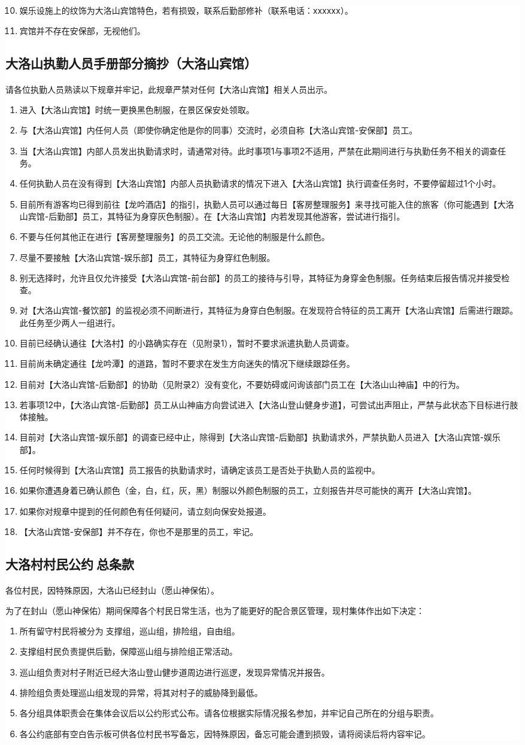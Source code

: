 10. 娱乐设施上的纹饰为大洛山宾馆特色，若有损毁，联系后勤部修补（联系电话：xxxxxx）。

11. 宾馆并不存在安保部，无视他们。

## 大洛山执勤人员手册部分摘抄（大洛山宾馆）

请各位执勤人员熟读以下规章并牢记，此规章严禁对任何【大洛山宾馆】相关人员出示。

1. 进入【大洛山宾馆】时统一更换黑色制服，在景区保安处领取。

2. 与【大洛山宾馆】内任何人员（即使你确定他是你的同事）交流时，必须自称【大洛山宾馆-安保部】员工。

3. 当【大洛山宾馆】内部人员发出执勤请求时，请通常对待。此时事项1与事项2不适用，严禁在此期间进行与执勤任务不相关的调查任务。

4. 任何执勤人员在没有得到【大洛山宾馆】内部人员执勤请求的情况下进入【大洛山宾馆】执行调查任务时，不要停留超过1个小时。

5. 目前所有游客均已得到前往【龙吟酒店】的指引，执勤人员可以通过每日【客房整理服务】来寻找可能入住的旅客（你可能遇到【大洛山宾馆-后勤部】员工，其特征为身穿灰色制服）。在【大洛山宾馆】内若发现其他游客，尝试进行指引。

6. 不要与任何其他正在进行【客房整理服务】的员工交流。无论他的制服是什么颜色。

7. 尽量不要接触【大洛山宾馆-娱乐部】员工，其特征为身穿红色制服。

8. 别无选择时，允许且仅允许接受【大洛山宾馆-前台部】的员工的接待与引导，其特征为身穿金色制服。任务结束后报告情况并接受检查。

9. 对【大洛山宾馆-餐饮部】的监视必须不间断进行，其特征为身穿白色制服。在发现符合特征的员工离开【大洛山宾馆】后需进行跟踪。此任务至少两人一组进行。

10. 目前已经确认通往【大洛村】的小路确实存在（见附录1），暂时不要求派遣执勤人员调查。

11. 目前尚未确定通往【龙吟潭】的道路，暂时不要求在发生方向迷失的情况下继续跟踪任务。

12. 目前对【大洛山宾馆-后勤部】的协助（见附录2）没有变化，不要妨碍或问询该部门员工在【大洛山山神庙】中的行为。

13. 若事项12中，【大洛山宾馆-后勤部】员工从山神庙方向尝试进入【大洛山登山健身步道】，可尝试出声阻止，严禁与此状态下目标进行肢体接触。

14. 目前对【大洛山宾馆-娱乐部】的调查已经中止，除得到【大洛山宾馆-后勤部】执勤请求外，严禁执勤人员进入【大洛山宾馆-娱乐部】。

15. 任何时候得到【大洛山宾馆】员工报告的执勤请求时，请确定该员工是否处于执勤人员的监视中。

16. 如果你遭遇身着已确认颜色（金，白，红，灰，黑）制服以外颜色制服的员工，立刻报告并尽可能快的离开【大洛山宾馆】。

17. 如果你对规章中提到的任何颜色有任何疑问，请立刻向保安处报道。

18. 【大洛山宾馆-安保部】并不存在，你也不是那里的员工，牢记。

## 大洛村村民公约 总条款

各位村民，因特殊原因，大洛山已经封山（愿山神保佑）。

为了在封山（愿山神保佑）期间保障各个村民日常生活，也为了能更好的配合景区管理，现村集体作出如下决定：

1. 所有留守村民将被分为 支撑组，巡山组，排险组，自由组。

2. 支撑组村民负责提供后勤，保障巡山组与排险组正常活动。

3. 巡山组负责对村子附近已经大洛山登山健步道周边进行巡逻，发现异常情况并报告。

4. 排险组负责处理巡山组发现的异常，将其对村子的威胁降到最低。

5. 各分组具体职责会在集体会议后以公约形式公布。请各位根据实际情况报名参加，并牢记自己所在的分组与职责。

6. 各公约底部有空白告示板可供各位村民书写备忘，因特殊原因，备忘可能会遭到损毁，请将阅读后将内容牢记。
